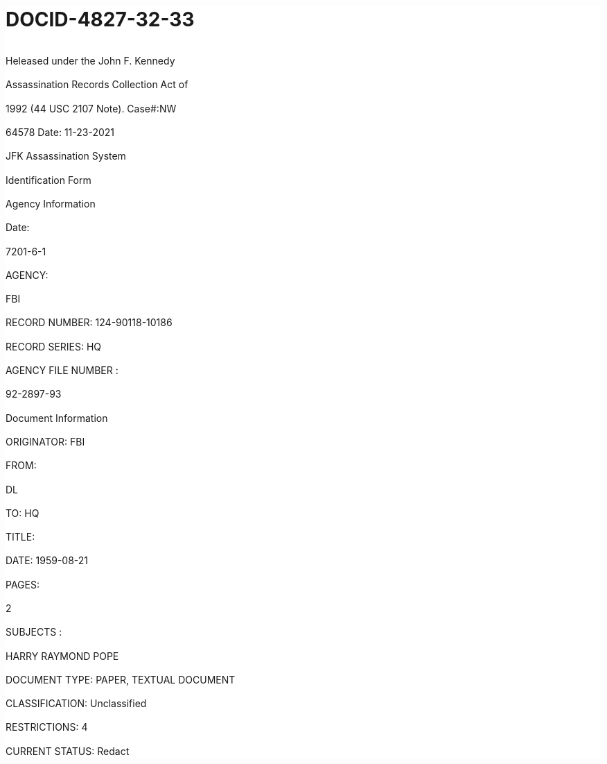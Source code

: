 # DOCID-4827-32-33

##
Heleased under the John F. Kennedy

Assassination Records Collection Act of

1992 (44 USC 2107 Note). Case#:NW

64578 Date: 11-23-2021

JFK Assassination System

Identification Form

Agency Information

Date:

7201-6-1

AGENCY:

FBI

RECORD NUMBER: 124-90118-10186

RECORD SERIES: HQ

AGENCY FILE NUMBER :

92-2897-93

Document Information

ORIGINATOR: FBI

FROM:

DL

TO: HQ

TITLE:

DATE: 1959-08-21

PAGES:

2

SUBJECTS :

HARRY RAYMOND POPE

DOCUMENT TYPE: PAPER, TEXTUAL DOCUMENT

CLASSIFICATION: Unclassified

RESTRICTIONS: 4

CURRENT STATUS: Redact
